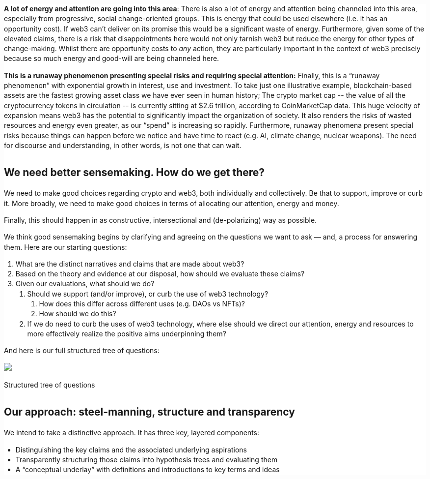 **A lot of energy and attention are going into this area**: There is also a lot of energy and attention being channeled into this area, especially from progressive, social change-oriented groups. This is energy that could be used elsewhere (i.e. it has an opportunity cost). If web3 can’t deliver on its promise this would be a significant waste of energy. Furthermore, given some of the elevated claims, there is a risk that disappointments here would not only tarnish web3 but reduce the energy for other types of change-making. Whilst there are opportunity costs to _any_ action, they are particularly important in the context of web3 precisely because so much energy and good-will are being channeled here.

**This is a runaway phenomenon presenting special risks and requiring special attention:** Finally, this is a “runaway phenomenon” with exponential growth in interest, use and investment. To take just one illustrative example, blockchain-based assets are the fastest growing asset class we have ever seen in human history; The crypto market cap -- the value of all the cryptocurrency tokens in circulation -- is currently sitting at $2.6 trillion, according to CoinMarketCap data. This huge velocity of expansion means web3 has the potential to significantly impact the organization of society. It also renders the risks of wasted resources and energy even greater, as our “spend” is increasing so rapidly. Furthermore, runaway phenomena present special risks because things can happen before we notice and have time to react (e.g. AI, climate change, nuclear weapons). The need for discourse and understanding, in other words, is not one that can wait.

## We need better sensemaking. How do we get there?

We need to make good choices regarding crypto and web3, both individually and collectively. Be that to support, improve or curb it. More broadly, we need to make good choices in terms of allocating our attention, energy and money.

Finally, this should happen in as constructive, intersectional and (de-polarizing) way as possible.

We think good sensemaking begins by clarifying and agreeing on the questions we want to ask — and, a process for answering them. Here are our starting questions:

1. What are the distinct narratives and claims that are made about web3?
2. Based on the theory and evidence at our disposal, how should we evaluate these claims?
3. Given our evaluations, what should we do?
    1. Should we support (and/or improve), or curb the use of web3 technology?
        1. How does this differ across different uses (e.g. DAOs vs NFTs)?
        2. How should we do this?
    2. If we do need to curb the uses of web3 technology, where else should we direct our attention, energy and resources to more effectively realize the positive aims underpinning them?

And here is our full structured tree of questions:

![](/assets/images/image_2022-04-14_163716454-1024x532.png)

Structured tree of questions

## Our approach: steel-manning, structure and transparency

We intend to take a distinctive approach. It has three key, layered components:

- Distinguishing the key claims and the associated underlying aspirations
- Transparently structuring those claims into hypothesis trees and evaluating them
- A “conceptual underlay” with definitions and introductions to key terms and ideas
